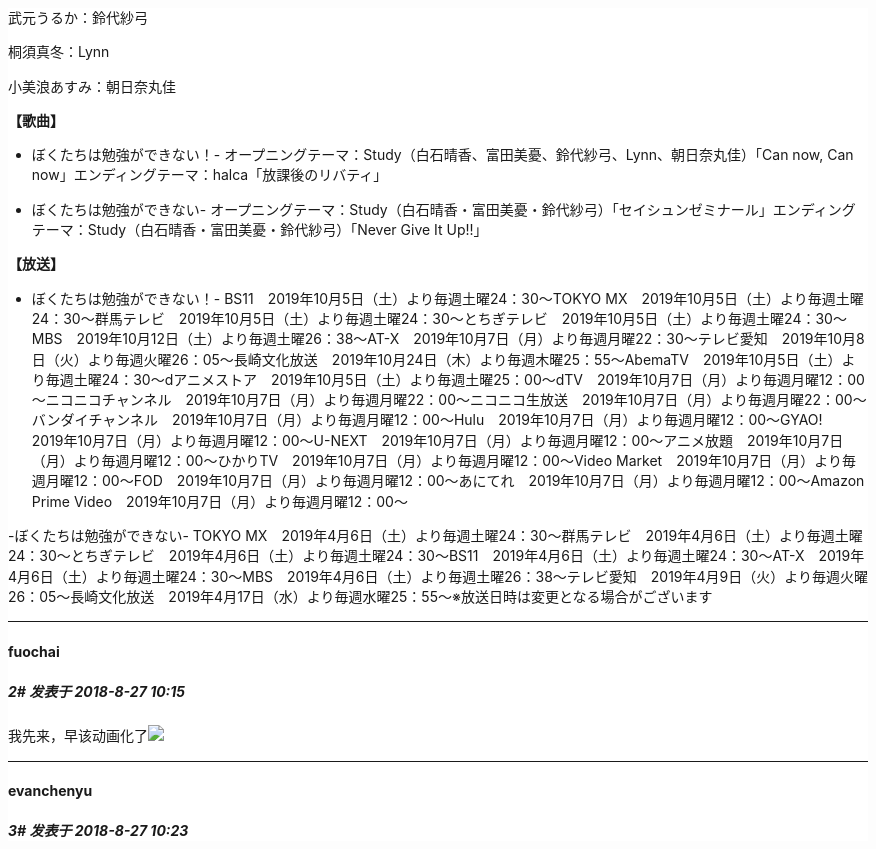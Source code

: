 武元うるか：鈴代紗弓

桐須真冬：Lynn

小美浪あすみ：朝日奈丸佳

<strong>【歌曲】</strong>

- ぼくたちは勉強ができない！-
オープニングテーマ：Study（白石晴香、富田美憂、鈴代紗弓、Lynn、朝日奈丸佳）「Can now, Can now」エンディングテーマ：halca「放課後のリバティ」



- ぼくたちは勉強ができない-
オープニングテーマ：Study（白石晴香・富田美憂・鈴代紗弓）「セイシュンゼミナール」エンディングテーマ：Study（白石晴香・富田美憂・鈴代紗弓）「Never Give It Up!!」


<strong>【放送】</strong>

- ぼくたちは勉強ができない！-
BS11　2019年10月5日（土）より毎週土曜24：30～TOKYO MX　2019年10月5日（土）より毎週土曜24：30～群馬テレビ　2019年10月5日（土）より毎週土曜24：30～とちぎテレビ　2019年10月5日（土）より毎週土曜24：30～MBS　2019年10月12日（土）より毎週土曜26：38～AT-X　2019年10月7日（月）より毎週月曜22：30～テレビ愛知　2019年10月8日（火）より毎週火曜26：05～長崎文化放送　2019年10月24日（木）より毎週木曜25：55～AbemaTV　2019年10月5日（土）より毎週土曜24：30～dアニメストア　2019年10月5日（土）より毎週土曜25：00～dTV　2019年10月7日（月）より毎週月曜12：00～ニコニコチャンネル　2019年10月7日（月）より毎週月曜22：00～ニコニコ生放送　2019年10月7日（月）より毎週月曜22：00～バンダイチャンネル　2019年10月7日（月）より毎週月曜12：00～Hulu　2019年10月7日（月）より毎週月曜12：00～GYAO!　2019年10月7日（月）より毎週月曜12：00～U-NEXT　2019年10月7日（月）より毎週月曜12：00～アニメ放題　2019年10月7日（月）より毎週月曜12：00～ひかりTV　2019年10月7日（月）より毎週月曜12：00～Video Market　2019年10月7日（月）より毎週月曜12：00～FOD　2019年10月7日（月）より毎週月曜12：00～あにてれ　2019年10月7日（月）より毎週月曜12：00～Amazon Prime Video　2019年10月7日（月）より毎週月曜12：00～



-ぼくたちは勉強ができない-
TOKYO MX　2019年4月6日（土）より毎週土曜24：30～群馬テレビ　2019年4月6日（土）より毎週土曜24：30～とちぎテレビ　2019年4月6日（土）より毎週土曜24：30～BS11　2019年4月6日（土）より毎週土曜24：30～AT-X　2019年4月6日（土）より毎週土曜24：30～MBS　2019年4月6日（土）より毎週土曜26：38～テレビ愛知　2019年4月9日（火）より毎週火曜26：05～長崎文化放送　2019年4月17日（水）より毎週水曜25：55～※放送日時は変更となる場合がございます








-----

####  fuochai  
##### 2#       发表于 2018-8-27 10:15




我先来，早该动画化了<img src="https://static.saraba1st.com/image/smiley/face2017/057.png" referrerpolicy="no-referrer">







-----

####  evanchenyu  
##### 3#       发表于 2018-8-27 10:23
